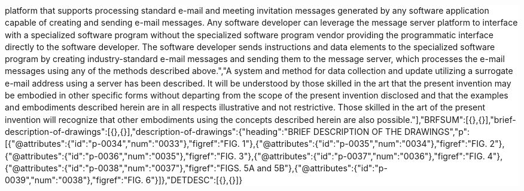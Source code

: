platform that supports processing standard e-mail and meeting invitation messages generated by any software application capable of creating and sending e-mail messages. Any software developer can leverage the message server platform to interface with a specialized software program without the specialized software program vendor providing the programmatic interface directly to the software developer. The software developer sends instructions and data elements to the specialized software program by creating industry-standard e-mail messages and sending them to the message server, which processes the e-mail messages using any of the methods described above.","A system and method for data collection and update utilizing a surrogate e-mail address using a server has been described. It will be understood by those skilled in the art that the present invention may be embodied in other specific forms without departing from the scope of the present invention disclosed and that the examples and embodiments described herein are in all respects illustrative and not restrictive. Those skilled in the art of the present invention will recognize that other embodiments using the concepts described herein are also possible."],"BRFSUM":[{},{}],"brief-description-of-drawings":[{},{}],"description-of-drawings":{"heading":"BRIEF DESCRIPTION OF THE DRAWINGS","p":[{"@attributes":{"id":"p-0034","num":"0033"},"figref":"FIG. 1"},{"@attributes":{"id":"p-0035","num":"0034"},"figref":"FIG. 2"},{"@attributes":{"id":"p-0036","num":"0035"},"figref":"FIG. 3"},{"@attributes":{"id":"p-0037","num":"0036"},"figref":"FIG. 4"},{"@attributes":{"id":"p-0038","num":"0037"},"figref":"FIGS. 5A and 5B"},{"@attributes":{"id":"p-0039","num":"0038"},"figref":"FIG. 6"}]},"DETDESC":[{},{}]}

